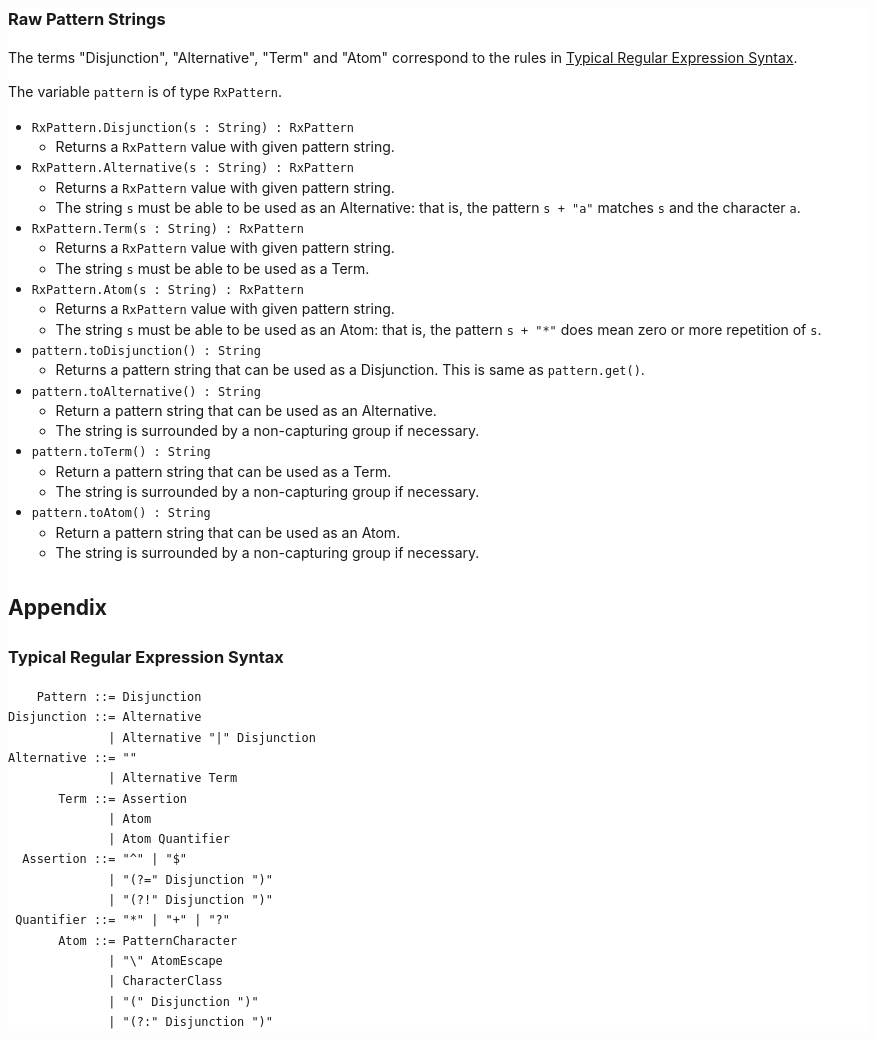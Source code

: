 ### Raw Pattern Strings

The terms "Disjunction", "Alternative", "Term" and "Atom" correspond to the rules in [Typical Regular Expression Syntax](#typical-regular-expression-syntax).

The variable `pattern` is of type `RxPattern`.

- `RxPattern.Disjunction(s : String) : RxPattern`
    - Returns a `RxPattern` value with given pattern string.
- `RxPattern.Alternative(s : String) : RxPattern`
    - Returns a `RxPattern` value with given pattern string.
	- The string `s` must be able to be used as an Alternative: that is, the pattern `s + "a"` matches `s` and the character `a`.
- `RxPattern.Term(s : String) : RxPattern`
    - Returns a `RxPattern` value with given pattern string.
	- The string `s` must be able to be used as a Term.
- `RxPattern.Atom(s : String) : RxPattern`
    - Returns a `RxPattern` value with given pattern string.
	- The string `s` must be able to be used as an Atom: that is, the pattern `s + "*"` does mean zero or more repetition of `s`.
- `pattern.toDisjunction() : String`
    - Returns a pattern string that can be used as a Disjunction. This is same as `pattern.get()`.
- `pattern.toAlternative() : String`
    - Return a pattern string that can be used as an Alternative.
    - The string is surrounded by a non-capturing group if necessary.
- `pattern.toTerm() : String`
    - Return a pattern string that can be used as a Term.
    - The string is surrounded by a non-capturing group if necessary.
- `pattern.toAtom() : String`
    - Return a pattern string that can be used as an Atom.
    - The string is surrounded by a non-capturing group if necessary.

## Appendix

### Typical Regular Expression Syntax

        Pattern ::= Disjunction
    Disjunction ::= Alternative
                  | Alternative "|" Disjunction
    Alternative ::= ""
                  | Alternative Term
           Term ::= Assertion
                  | Atom
                  | Atom Quantifier
      Assertion ::= "^" | "$"
                  | "(?=" Disjunction ")"
                  | "(?!" Disjunction ")"
     Quantifier ::= "*" | "+" | "?"
           Atom ::= PatternCharacter
                  | "\" AtomEscape
                  | CharacterClass
                  | "(" Disjunction ")"
                  | "(?:" Disjunction ")"

